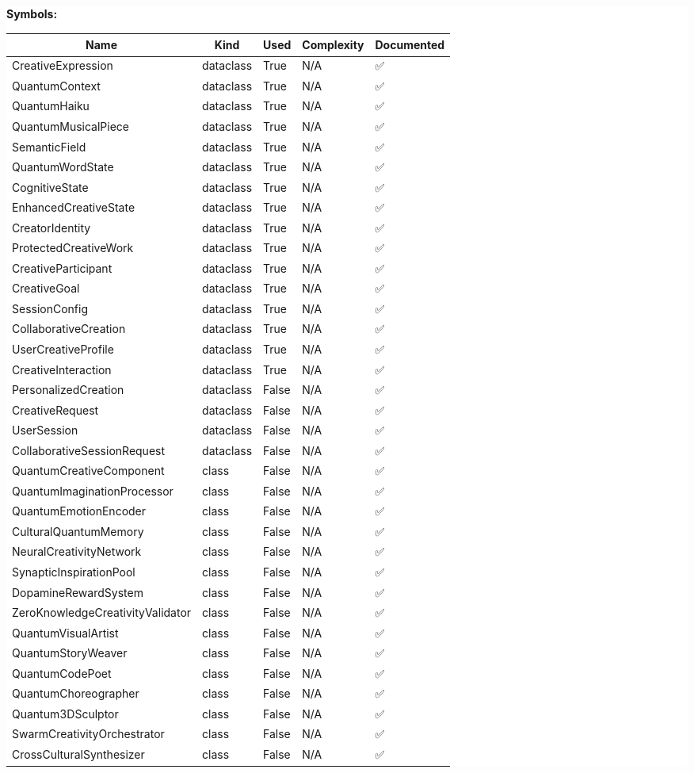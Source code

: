 **Symbols:**

| Name | Kind | Used | Complexity | Documented |
| --- | --- | --- | --- | --- |
| CreativeExpression | dataclass | True | N/A | ✅ |
| QuantumContext | dataclass | True | N/A | ✅ |
| QuantumHaiku | dataclass | True | N/A | ✅ |
| QuantumMusicalPiece | dataclass | True | N/A | ✅ |
| SemanticField | dataclass | True | N/A | ✅ |
| QuantumWordState | dataclass | True | N/A | ✅ |
| CognitiveState | dataclass | True | N/A | ✅ |
| EnhancedCreativeState | dataclass | True | N/A | ✅ |
| CreatorIdentity | dataclass | True | N/A | ✅ |
| ProtectedCreativeWork | dataclass | True | N/A | ✅ |
| CreativeParticipant | dataclass | True | N/A | ✅ |
| CreativeGoal | dataclass | True | N/A | ✅ |
| SessionConfig | dataclass | True | N/A | ✅ |
| CollaborativeCreation | dataclass | True | N/A | ✅ |
| UserCreativeProfile | dataclass | True | N/A | ✅ |
| CreativeInteraction | dataclass | True | N/A | ✅ |
| PersonalizedCreation | dataclass | False | N/A | ✅ |
| CreativeRequest | dataclass | False | N/A | ✅ |
| UserSession | dataclass | False | N/A | ✅ |
| CollaborativeSessionRequest | dataclass | False | N/A | ✅ |
| QuantumCreativeComponent | class | False | N/A | ✅ |
| QuantumImaginationProcessor | class | False | N/A | ✅ |
| QuantumEmotionEncoder | class | False | N/A | ✅ |
| CulturalQuantumMemory | class | False | N/A | ✅ |
| NeuralCreativityNetwork | class | False | N/A | ✅ |
| SynapticInspirationPool | class | False | N/A | ✅ |
| DopamineRewardSystem | class | False | N/A | ✅ |
| ZeroKnowledgeCreativityValidator | class | False | N/A | ✅ |
| QuantumVisualArtist | class | False | N/A | ✅ |
| QuantumStoryWeaver | class | False | N/A | ✅ |
| QuantumCodePoet | class | False | N/A | ✅ |
| QuantumChoreographer | class | False | N/A | ✅ |
| Quantum3DSculptor | class | False | N/A | ✅ |
| SwarmCreativityOrchestrator | class | False | N/A | ✅ |
| CrossCulturalSynthesizer | class | False | N/A | ✅ |